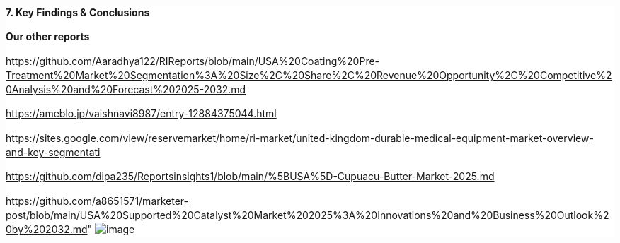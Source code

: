 <strong>7. Key Findings & Conclusions</strong>

<strong>Our other reports</strong>

<a href=https://github.com/Aaradhya122/RIReports/blob/main/USA%20Coating%20Pre-Treatment%20Market%20Segmentation%3A%20Size%2C%20Share%2C%20Revenue%20Opportunity%2C%20Competitive%20Analysis%20and%20Forecast%202025-2032.md>https://github.com/Aaradhya122/RIReports/blob/main/USA%20Coating%20Pre-Treatment%20Market%20Segmentation%3A%20Size%2C%20Share%2C%20Revenue%20Opportunity%2C%20Competitive%20Analysis%20and%20Forecast%202025-2032.md</a>

<a href=https://ameblo.jp/vaishnavi8987/entry-12884375044.html>https://ameblo.jp/vaishnavi8987/entry-12884375044.html</a>

<a href=https://sites.google.com/view/reservemarket/home/ri-market/united-kingdom-durable-medical-equipment-market-overview-and-key-segmentati>https://sites.google.com/view/reservemarket/home/ri-market/united-kingdom-durable-medical-equipment-market-overview-and-key-segmentati</a>

<a href=https://github.com/dipa235/Reportsinsights1/blob/main/%5BUSA%5D-Cupuacu-Butter-Market-2025.md>https://github.com/dipa235/Reportsinsights1/blob/main/%5BUSA%5D-Cupuacu-Butter-Market-2025.md</a>

<a href=https://github.com/a8651571/marketer-post/blob/main/USA%20Supported%20Catalyst%20Market%202025%3A%20Innovations%20and%20Business%20Outlook%20by%202032.md>https://github.com/a8651571/marketer-post/blob/main/USA%20Supported%20Catalyst%20Market%202025%3A%20Innovations%20and%20Business%20Outlook%20by%202032.md</a>"
![image](https://github.com/user-attachments/assets/aadede3a-aad7-4c3e-af9f-33f7763942d1)
